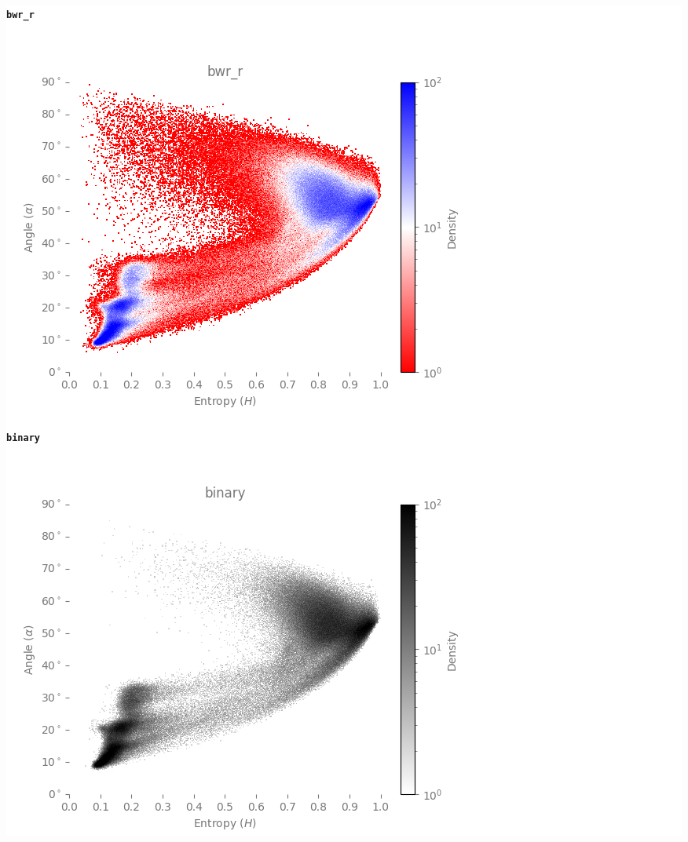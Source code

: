 #### `bwr_r`
</td><td align="center"><img src="imgs/bwr_r.png" align="center"></td></tr>
<tr><td align="center">

#### `binary`
</td><td align="center"><img src="imgs/binary.png" align="center"></td></tr>
<tr><td align="center">
